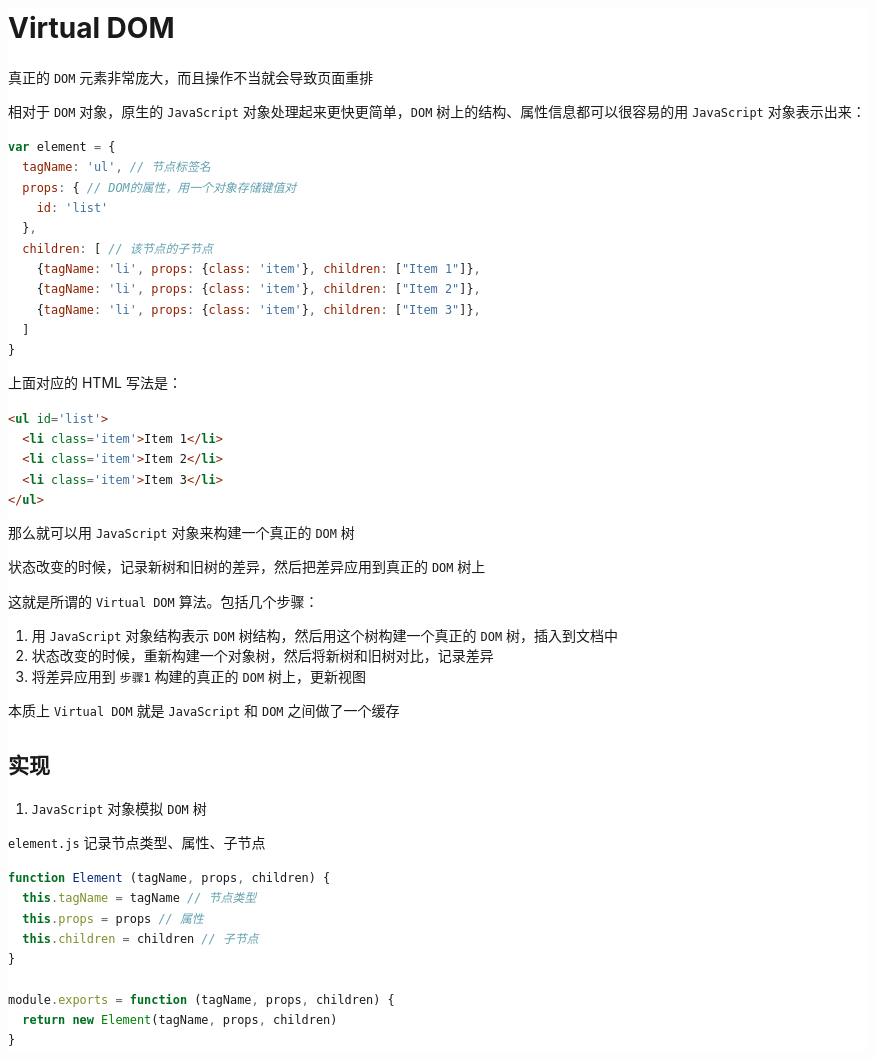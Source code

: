 # Virtual DOM

真正的 `DOM` 元素非常庞大，而且操作不当就会导致页面重排

相对于 `DOM` 对象，原生的 `JavaScript` 对象处理起来更快更简单，`DOM` 树上的结构、属性信息都可以很容易的用 `JavaScript` 对象表示出来：

```JavaScript
var element = {
  tagName: 'ul', // 节点标签名
  props: { // DOM的属性，用一个对象存储键值对
    id: 'list'
  },
  children: [ // 该节点的子节点
    {tagName: 'li', props: {class: 'item'}, children: ["Item 1"]},
    {tagName: 'li', props: {class: 'item'}, children: ["Item 2"]},
    {tagName: 'li', props: {class: 'item'}, children: ["Item 3"]},
  ]
}
```

上面对应的 HTML 写法是：

```HTML
<ul id='list'>
  <li class='item'>Item 1</li>
  <li class='item'>Item 2</li>
  <li class='item'>Item 3</li>
</ul>
```

那么就可以用 `JavaScript` 对象来构建一个真正的 `DOM` 树

状态改变的时候，记录新树和旧树的差异，然后把差异应用到真正的 `DOM` 树上

这就是所谓的 `Virtual DOM` 算法。包括几个步骤：

1. 用 `JavaScript` 对象结构表示 `DOM` 树结构，然后用这个树构建一个真正的 `DOM` 树，插入到文档中
2. 状态改变的时候，重新构建一个对象树，然后将新树和旧树对比，记录差异
3. 将差异应用到 `步骤1` 构建的真正的 `DOM` 树上，更新视图

本质上 `Virtual DOM` 就是 `JavaScript` 和 `DOM` 之间做了一个缓存

## 实现

1. `JavaScript` 对象模拟 `DOM` 树

`element.js` 记录节点类型、属性、子节点

```JavaScript
function Element (tagName, props, children) {
  this.tagName = tagName // 节点类型
  this.props = props // 属性
  this.children = children // 子节点
}

module.exports = function (tagName, props, children) {
  return new Element(tagName, props, children)
}
```
